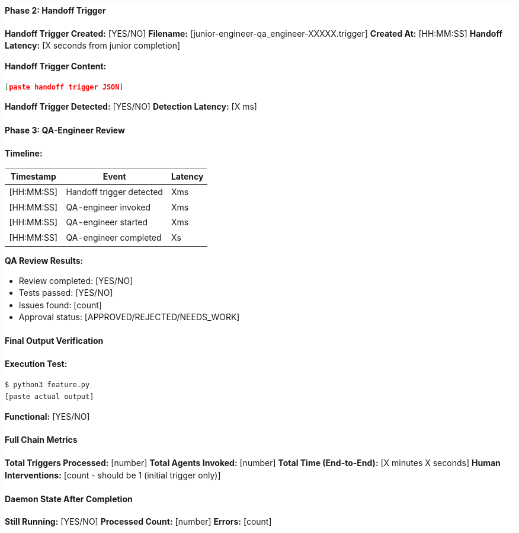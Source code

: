 #### Phase 2: Handoff Trigger

**Handoff Trigger Created:** [YES/NO]
**Filename:** [junior-engineer-qa_engineer-XXXXX.trigger]
**Created At:** [HH:MM:SS]
**Handoff Latency:** [X seconds from junior completion]

**Handoff Trigger Content:**
```json
[paste handoff trigger JSON]
```

**Handoff Trigger Detected:** [YES/NO]
**Detection Latency:** [X ms]

#### Phase 3: QA-Engineer Review

**Timeline:**

| Timestamp | Event | Latency |
|-----------|-------|---------|
| [HH:MM:SS] | Handoff trigger detected | Xms |
| [HH:MM:SS] | QA-engineer invoked | Xms |
| [HH:MM:SS] | QA-engineer started | Xms |
| [HH:MM:SS] | QA-engineer completed | Xs |

**QA Review Results:**
- Review completed: [YES/NO]
- Tests passed: [YES/NO]
- Issues found: [count]
- Approval status: [APPROVED/REJECTED/NEEDS_WORK]

#### Final Output Verification

**Execution Test:**
```bash
$ python3 feature.py
[paste actual output]
```

**Functional:** [YES/NO]

#### Full Chain Metrics

**Total Triggers Processed:** [number]
**Total Agents Invoked:** [number]
**Total Time (End-to-End):** [X minutes X seconds]
**Human Interventions:** [count - should be 1 (initial trigger only)]

#### Daemon State After Completion

**Still Running:** [YES/NO]
**Processed Count:** [number]
**Errors:** [count]
